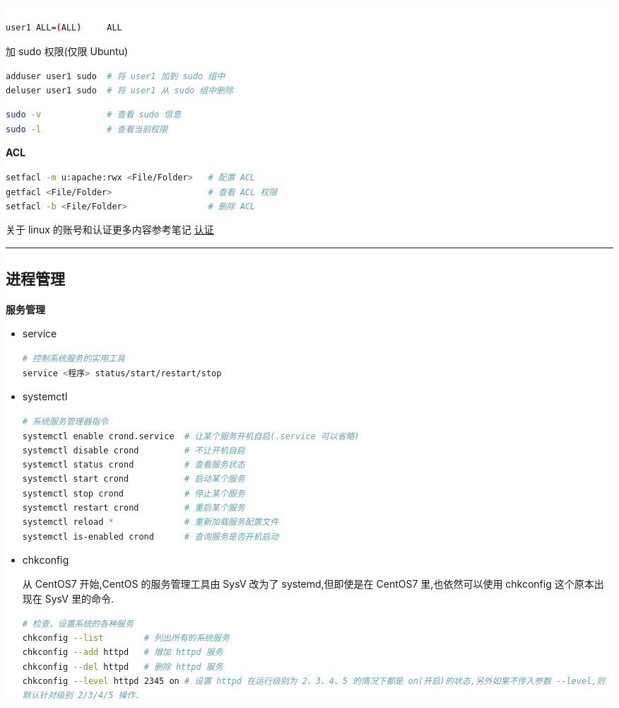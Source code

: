 ```bash

user1 ALL=(ALL)     ALL
```
加 sudo 权限(仅限 Ubuntu)
```bash
adduser user1 sudo	# 将 user1 加到 sudo 组中
deluser user1 sudo	# 将 user1 从 sudo 组中删除
```
```bash
sudo -v 			# 查看 sudo 信息
sudo -l 			# 查看当前权限
```

**ACL**
```bash
setfacl -m u:apache:rwx <File/Folder>	# 配置 ACL
getfacl <File/Folder>					# 查看 ACL 权限
setfacl -b <File/Folder>				# 删除 ACL
```

关于 linux 的账号和认证更多内容参考笔记 [认证](./笔记/认证.md)

---

## 进程管理

**服务管理**

- service
	```bash
	# 控制系统服务的实用工具
	service <程序> status/start/restart/stop
	```

- systemctl
	```bash
	# 系统服务管理器指令
	systemctl enable crond.service	# 让某个服务开机自启(.service 可以省略)
	systemctl disable crond			# 不让开机自启
	systemctl status crond			# 查看服务状态
	systemctl start crond			# 启动某个服务
	systemctl stop crond			# 停止某个服务
	systemctl restart crond			# 重启某个服务
	systemctl reload *				# 重新加载服务配置文件
	systemctl is-enabled crond		# 查询服务是否开机启动
	```

- chkconfig

	从 CentOS7 开始,CentOS 的服务管理工具由 SysV 改为了 systemd,但即使是在 CentOS7 里,也依然可以使用 chkconfig 这个原本出现在 SysV 里的命令.
	```bash
	# 检查、设置系统的各种服务
	chkconfig --list		# 列出所有的系统服务
	chkconfig --add httpd	# 增加 httpd 服务
	chkconfig --del httpd	# 删除 httpd 服务
	chkconfig --level httpd 2345 on	# 设置 httpd 在运行级别为 2、3、4、5 的情况下都是 on(开启)的状态,另外如果不传入参数 --level,则默认针对级别 2/3/4/5 操作.
	```
